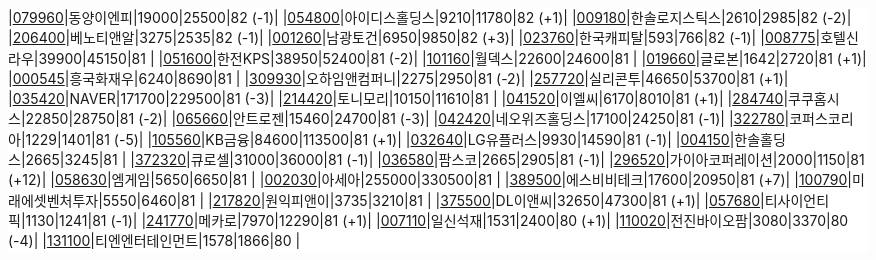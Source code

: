 |[079960](https://finance.daum.net/quotes/A079960)|동양이엔피|19000|25500|82 (-1)|
|[054800](https://finance.daum.net/quotes/A054800)|아이디스홀딩스|9210|11780|82 (+1)|
|[009180](https://finance.daum.net/quotes/A009180)|한솔로지스틱스|2610|2985|82 (-2)|
|[206400](https://finance.daum.net/quotes/A206400)|베노티앤알|3275|2535|82 (-1)|
|[001260](https://finance.daum.net/quotes/A001260)|남광토건|6950|9850|82 (+3)|
|[023760](https://finance.daum.net/quotes/A023760)|한국캐피탈|593|766|82 (-1)|
|[008775](https://finance.daum.net/quotes/A008775)|호텔신라우|39900|45150|81 |
|[051600](https://finance.daum.net/quotes/A051600)|한전KPS|38950|52400|81 (-2)|
|[101160](https://finance.daum.net/quotes/A101160)|월덱스|22600|24600|81 |
|[019660](https://finance.daum.net/quotes/A019660)|글로본|1642|2720|81 (+1)|
|[000545](https://finance.daum.net/quotes/A000545)|흥국화재우|6240|8690|81 |
|[309930](https://finance.daum.net/quotes/A309930)|오하임앤컴퍼니|2275|2950|81 (-2)|
|[257720](https://finance.daum.net/quotes/A257720)|실리콘투|46650|53700|81 (+1)|
|[035420](https://finance.daum.net/quotes/A035420)|NAVER|171700|229500|81 (-3)|
|[214420](https://finance.daum.net/quotes/A214420)|토니모리|10150|11610|81 |
|[041520](https://finance.daum.net/quotes/A041520)|이엘씨|6170|8010|81 (+1)|
|[284740](https://finance.daum.net/quotes/A284740)|쿠쿠홈시스|22850|28750|81 (-2)|
|[065660](https://finance.daum.net/quotes/A065660)|안트로젠|15460|24700|81 (-3)|
|[042420](https://finance.daum.net/quotes/A042420)|네오위즈홀딩스|17100|24250|81 (-1)|
|[322780](https://finance.daum.net/quotes/A322780)|코퍼스코리아|1229|1401|81 (-5)|
|[105560](https://finance.daum.net/quotes/A105560)|KB금융|84600|113500|81 (+1)|
|[032640](https://finance.daum.net/quotes/A032640)|LG유플러스|9930|14590|81 (-1)|
|[004150](https://finance.daum.net/quotes/A004150)|한솔홀딩스|2665|3245|81 |
|[372320](https://finance.daum.net/quotes/A372320)|큐로셀|31000|36000|81 (-1)|
|[036580](https://finance.daum.net/quotes/A036580)|팜스코|2665|2905|81 (-1)|
|[296520](https://finance.daum.net/quotes/A296520)|가이아코퍼레이션|2000|1150|81 (+12)|
|[058630](https://finance.daum.net/quotes/A058630)|엠게임|5650|6650|81 |
|[002030](https://finance.daum.net/quotes/A002030)|아세아|255000|330500|81 |
|[389500](https://finance.daum.net/quotes/A389500)|에스비비테크|17600|20950|81 (+7)|
|[100790](https://finance.daum.net/quotes/A100790)|미래에셋벤처투자|5550|6460|81 |
|[217820](https://finance.daum.net/quotes/A217820)|원익피앤이|3735|3210|81 |
|[375500](https://finance.daum.net/quotes/A375500)|DL이앤씨|32650|47300|81 (+1)|
|[057680](https://finance.daum.net/quotes/A057680)|티사이언티픽|1130|1241|81 (-1)|
|[241770](https://finance.daum.net/quotes/A241770)|메카로|7970|12290|81 (+1)|
|[007110](https://finance.daum.net/quotes/A007110)|일신석재|1531|2400|80 (+1)|
|[110020](https://finance.daum.net/quotes/A110020)|전진바이오팜|3080|3370|80 (-4)|
|[131100](https://finance.daum.net/quotes/A131100)|티엔엔터테인먼트|1578|1866|80 |